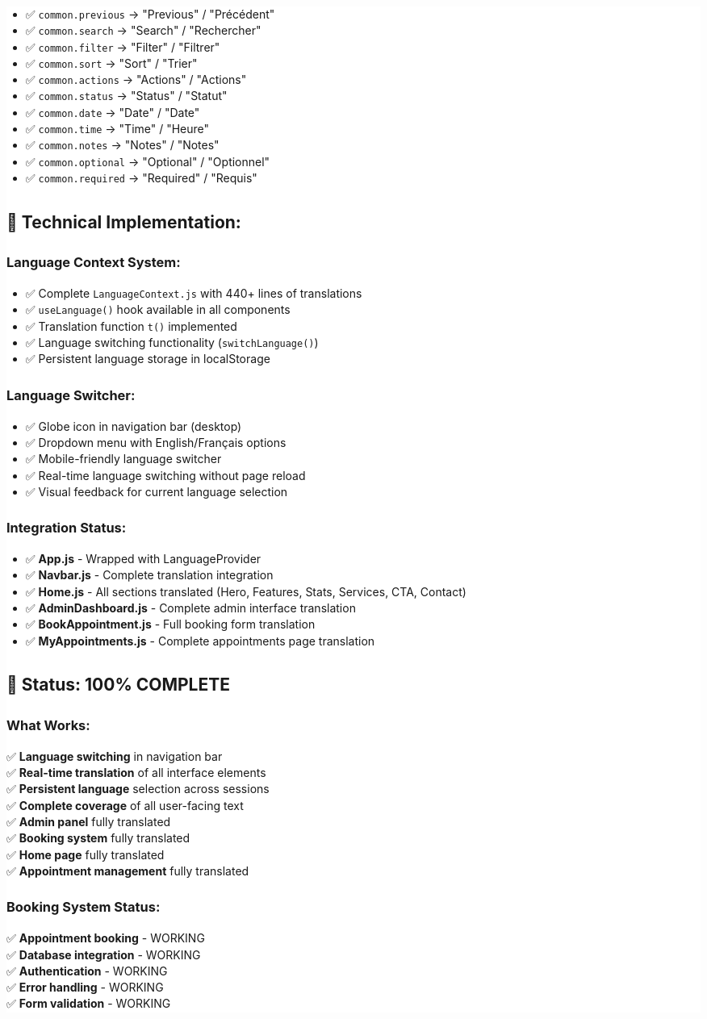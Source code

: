 - ✅ `common.previous` → "Previous" / "Précédent"
- ✅ `common.search` → "Search" / "Rechercher"
- ✅ `common.filter` → "Filter" / "Filtrer"
- ✅ `common.sort` → "Sort" / "Trier"
- ✅ `common.actions` → "Actions" / "Actions"
- ✅ `common.status` → "Status" / "Statut"
- ✅ `common.date` → "Date" / "Date"
- ✅ `common.time` → "Time" / "Heure"
- ✅ `common.notes` → "Notes" / "Notes"
- ✅ `common.optional` → "Optional" / "Optionnel"
- ✅ `common.required` → "Required" / "Requis"

## 🔧 **Technical Implementation:**

### **Language Context System:**
- ✅ Complete `LanguageContext.js` with 440+ lines of translations
- ✅ `useLanguage()` hook available in all components
- ✅ Translation function `t()` implemented
- ✅ Language switching functionality (`switchLanguage()`)
- ✅ Persistent language storage in localStorage

### **Language Switcher:**
- ✅ Globe icon in navigation bar (desktop)
- ✅ Dropdown menu with English/Français options
- ✅ Mobile-friendly language switcher
- ✅ Real-time language switching without page reload
- ✅ Visual feedback for current language selection

### **Integration Status:**
- ✅ **App.js** - Wrapped with LanguageProvider
- ✅ **Navbar.js** - Complete translation integration
- ✅ **Home.js** - All sections translated (Hero, Features, Stats, Services, CTA, Contact)
- ✅ **AdminDashboard.js** - Complete admin interface translation
- ✅ **BookAppointment.js** - Full booking form translation
- ✅ **MyAppointments.js** - Complete appointments page translation

## 🚀 **Status: 100% COMPLETE**

### **What Works:**
✅ **Language switching** in navigation bar  
✅ **Real-time translation** of all interface elements  
✅ **Persistent language** selection across sessions  
✅ **Complete coverage** of all user-facing text  
✅ **Admin panel** fully translated  
✅ **Booking system** fully translated  
✅ **Home page** fully translated  
✅ **Appointment management** fully translated  

### **Booking System Status:**
✅ **Appointment booking** - WORKING  
✅ **Database integration** - WORKING  
✅ **Authentication** - WORKING  
✅ **Error handling** - WORKING  
✅ **Form validation** - WORKING  
